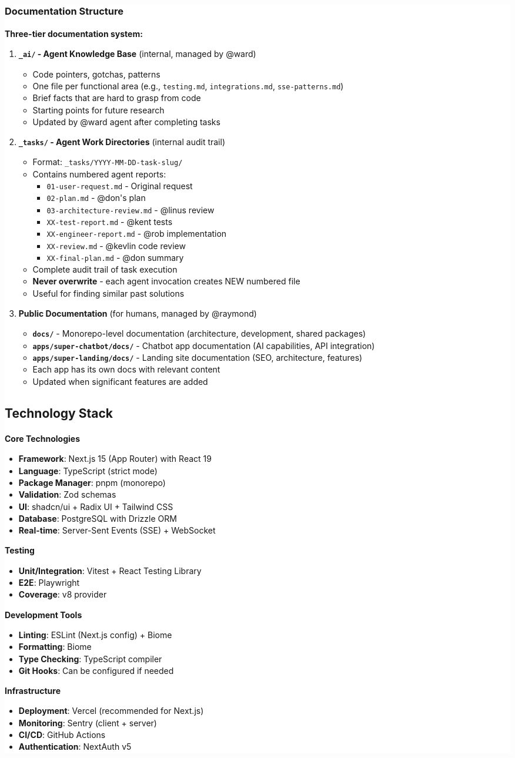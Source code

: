 ### Documentation Structure

**Three-tier documentation system:**

1. **`_ai/` - Agent Knowledge Base** (internal, managed by @ward)
   - Code pointers, gotchas, patterns
   - One file per functional area (e.g., `testing.md`, `integrations.md`, `sse-patterns.md`)
   - Brief facts that are hard to grasp from code
   - Starting points for future research
   - Updated by @ward agent after completing tasks

2. **`_tasks/` - Agent Work Directories** (internal audit trail)
   - Format: `_tasks/YYYY-MM-DD-task-slug/`
   - Contains numbered agent reports:
     - `01-user-request.md` - Original request
     - `02-plan.md` - @don's plan
     - `03-architecture-review.md` - @linus review
     - `XX-test-report.md` - @kent tests
     - `XX-engineer-report.md` - @rob implementation
     - `XX-review.md` - @kevlin code review
     - `XX-final-plan.md` - @don summary
   - Complete audit trail of task execution
   - **Never overwrite** - each agent invocation creates NEW numbered file
   - Useful for finding similar past solutions

3. **Public Documentation** (for humans, managed by @raymond)
   - **`docs/`** - Monorepo-level documentation (architecture, development, shared packages)
   - **`apps/super-chatbot/docs/`** - Chatbot app documentation (AI capabilities, API integration)
   - **`apps/super-landing/docs/`** - Landing site documentation (SEO, architecture, features)
   - Each app has its own docs with relevant content
   - Updated when significant features are added

## Technology Stack

**Core Technologies**

- **Framework**: Next.js 15 (App Router) with React 19
- **Language**: TypeScript (strict mode)
- **Package Manager**: pnpm (monorepo)
- **Validation**: Zod schemas
- **UI**: shadcn/ui + Radix UI + Tailwind CSS
- **Database**: PostgreSQL with Drizzle ORM
- **Real-time**: Server-Sent Events (SSE) + WebSocket

**Testing**

- **Unit/Integration**: Vitest + React Testing Library
- **E2E**: Playwright
- **Coverage**: v8 provider

**Development Tools**

- **Linting**: ESLint (Next.js config) + Biome
- **Formatting**: Biome
- **Type Checking**: TypeScript compiler
- **Git Hooks**: Can be configured if needed

**Infrastructure**

- **Deployment**: Vercel (recommended for Next.js)
- **Monitoring**: Sentry (client + server)
- **CI/CD**: GitHub Actions
- **Authentication**: NextAuth v5
